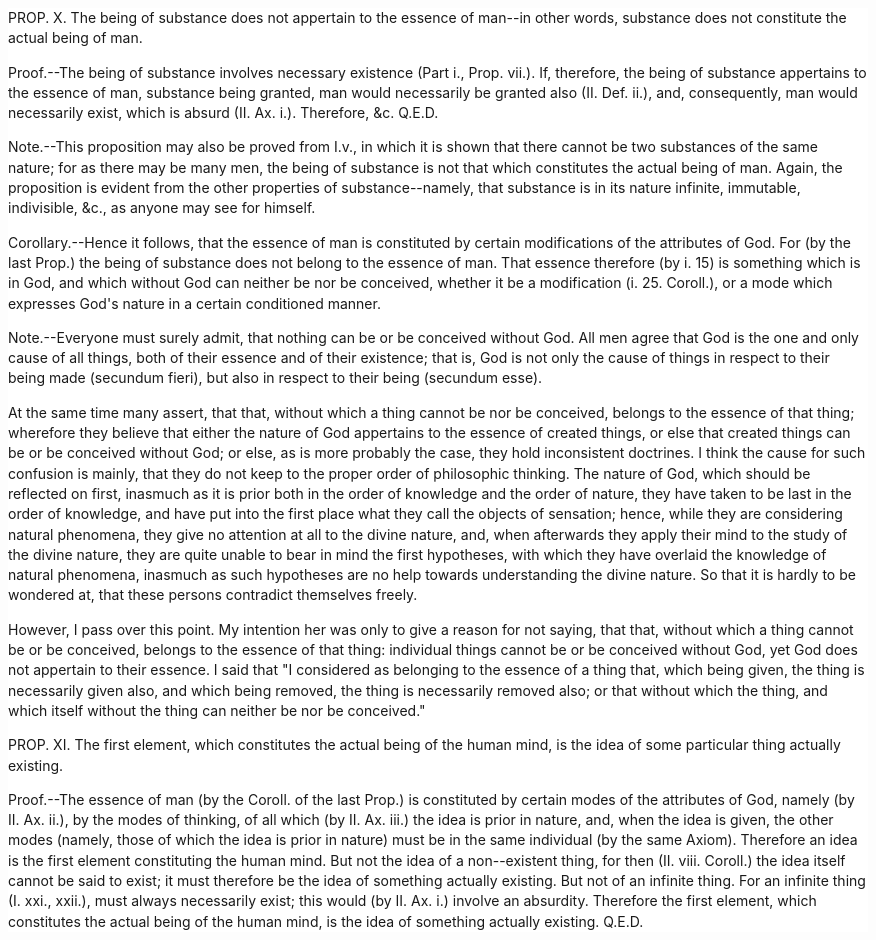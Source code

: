 PROP. X. The being of substance does not appertain to the essence of man--in other words, substance does not constitute the actual being of man.

Proof.--The being of substance involves necessary existence (Part i., Prop. vii.). If, therefore, the being of substance appertains to the essence of man, substance being granted, man would necessarily be granted also (II. Def. ii.), and, consequently, man would necessarily exist, which is absurd (II. Ax. i.). Therefore, &c. Q.E.D.

Note.--This proposition may also be proved from I.v., in which it is shown that there cannot be two substances of the same nature; for as there may be many men, the being of substance is not that which constitutes the actual being of man. Again, the proposition is evident from the other properties of substance--namely, that substance is in its nature infinite, immutable, indivisible, &c., as anyone may see for himself.

Corollary.--Hence it follows, that the essence of man is constituted by certain modifications of the attributes of God. For (by the last Prop.) the being of substance does not belong to the essence of man. That essence therefore (by i. 15) is something which is in God, and which without God can neither be nor be conceived, whether it be a modification (i. 25. Coroll.), or a mode which expresses God's nature in a certain conditioned manner.

Note.--Everyone must surely admit, that nothing can be or be conceived without God. All men agree that God is the one and only cause of all things, both of their essence and of their existence; that is, God is not only the cause of things in respect to their being made (secundum fieri), but also in respect to their being (secundum esse).

At the same time many assert, that that, without which a thing cannot be nor be conceived, belongs to the essence of that thing; wherefore they believe that either the nature of God appertains to the essence of created things, or else that created things can be or be conceived without God; or else, as is more probably the case, they hold inconsistent doctrines. I think the cause for such confusion is mainly, that they do not keep to the proper order of philosophic thinking. The nature of God, which should be reflected on first, inasmuch as it is prior both in the order of knowledge and the order of nature, they have taken to be last in the order of knowledge, and have put into the first place what they call the objects of sensation; hence, while they are considering natural phenomena, they give no attention at all to the divine nature, and, when afterwards they apply their mind to the study of the divine nature, they are quite unable to bear in mind the first hypotheses, with which they have overlaid the knowledge of natural phenomena, inasmuch as such hypotheses are no help towards understanding the divine nature. So that it is hardly to be wondered at, that these persons contradict themselves freely.

However, I pass over this point. My intention her was only to give a reason for not saying, that that, without which a thing cannot be or be conceived, belongs to the essence of that thing: individual things cannot be or be conceived without God, yet God does not appertain to their essence. I said that "I considered as belonging to the essence of a thing that, which being given, the thing is necessarily given also, and which being removed, the thing is necessarily removed also; or that without which the thing, and which itself without the thing can neither be nor be conceived."

PROP. XI. The first element, which constitutes the actual being of the human mind, is the idea of some particular thing actually existing.

Proof.--The essence of man (by the Coroll. of the last Prop.) is constituted by certain modes of the attributes of God, namely (by II. Ax. ii.), by the modes of thinking, of all which (by II. Ax. iii.) the idea is prior in nature, and, when the idea is given, the other modes (namely, those of which the idea is prior in nature) must be in the same individual (by the same Axiom). Therefore an idea is the first element constituting the human mind. But not the idea of a non--existent thing, for then (II. viii. Coroll.) the idea itself cannot be said to exist; it must therefore be the idea of something actually existing. But not of an infinite thing. For an infinite thing (I. xxi., xxii.), must always necessarily exist; this would (by II. Ax. i.) involve an absurdity. Therefore the first element, which constitutes the actual being of the human mind, is the idea of something actually existing. Q.E.D.
